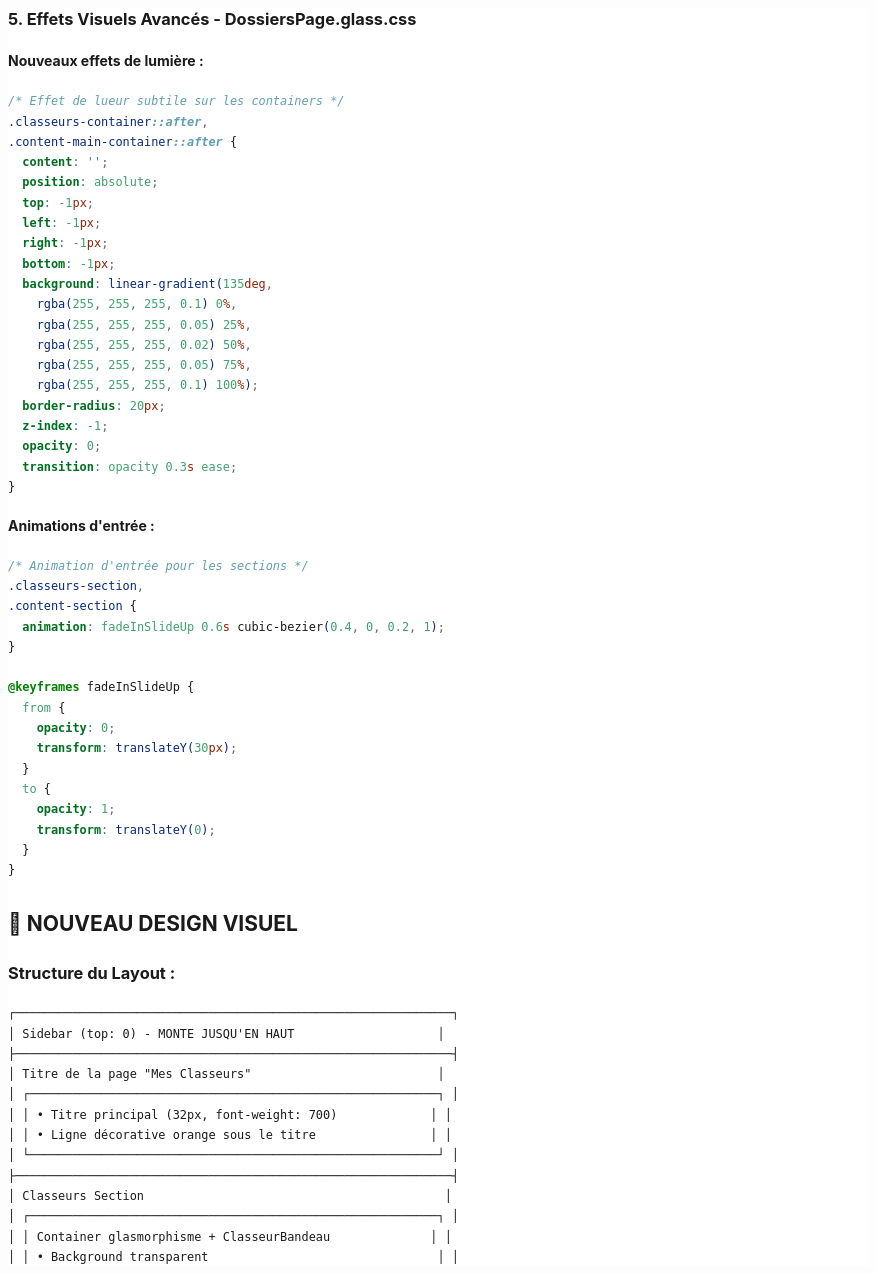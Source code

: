 ### 5. **Effets Visuels Avancés - DossiersPage.glass.css**

#### **Nouveaux effets de lumière :**
```css
/* Effet de lueur subtile sur les containers */
.classeurs-container::after,
.content-main-container::after {
  content: '';
  position: absolute;
  top: -1px;
  left: -1px;
  right: -1px;
  bottom: -1px;
  background: linear-gradient(135deg, 
    rgba(255, 255, 255, 0.1) 0%, 
    rgba(255, 255, 255, 0.05) 25%, 
    rgba(255, 255, 255, 0.02) 50%, 
    rgba(255, 255, 255, 0.05) 75%, 
    rgba(255, 255, 255, 0.1) 100%);
  border-radius: 20px;
  z-index: -1;
  opacity: 0;
  transition: opacity 0.3s ease;
}
```

#### **Animations d'entrée :**
```css
/* Animation d'entrée pour les sections */
.classeurs-section,
.content-section {
  animation: fadeInSlideUp 0.6s cubic-bezier(0.4, 0, 0.2, 1);
}

@keyframes fadeInSlideUp {
  from {
    opacity: 0;
    transform: translateY(30px);
  }
  to {
    opacity: 1;
    transform: translateY(0);
  }
}
```

## 🎨 NOUVEAU DESIGN VISUEL

### **Structure du Layout :**
```
┌─────────────────────────────────────────────────────────────┐
│ Sidebar (top: 0) - MONTE JUSQU'EN HAUT                    │
├─────────────────────────────────────────────────────────────┤
│ Titre de la page "Mes Classeurs"                          │
│ ┌─────────────────────────────────────────────────────────┐ │
│ │ • Titre principal (32px, font-weight: 700)             │ │
│ │ • Ligne décorative orange sous le titre                │ │
│ └─────────────────────────────────────────────────────────┘ │
├─────────────────────────────────────────────────────────────┤
│ Classeurs Section                                          │
│ ┌─────────────────────────────────────────────────────────┐ │
│ │ Container glasmorphisme + ClasseurBandeau              │ │
│ │ • Background transparent                                │ │
```